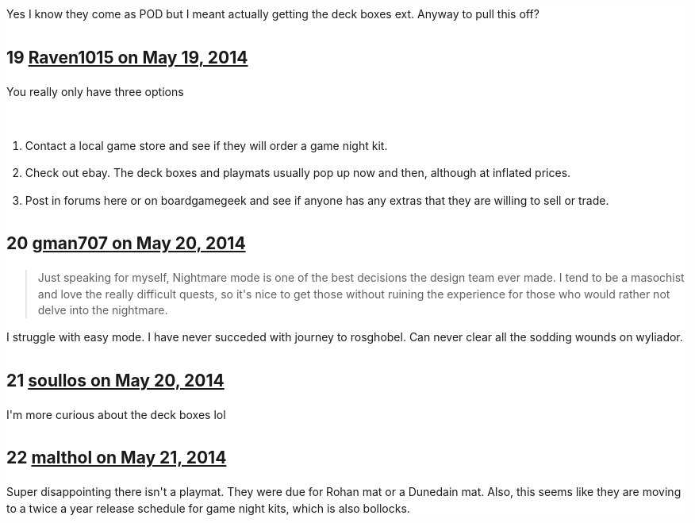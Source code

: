 Yes I know they come as POD but I meant actually getting the deck boxes ext. Anyway to pull this off?

## 19 [Raven1015 on May 19, 2014](https://community.fantasyflightgames.com/topic/106284-announcement-for-fall-2014-game-night-kits/?do=findComment&comment=1090526)

You really only have three options

 

1) Contact a local game store and see if they will order a game night kit.

2) Check out ebay. The deck boxes and playmats usually pop up now and then, although at inflated prices.

3) Post in forums here or on boardgamegeek and see if anyone has any extras that they are willing to sell or trade.

## 20 [gman707 on May 20, 2014](https://community.fantasyflightgames.com/topic/106284-announcement-for-fall-2014-game-night-kits/?do=findComment&comment=1090767)

> Just speaking for myself, Nightmare mode is one of the best decisions the design team ever made. I tend to be a masochist and love the really difficult quests, so it's nice to get those without ruining the experience for those who would rather not delve into the nightmare.

I struggle with easy mode. I have never succeded with journey to rosghobel. Can never clear all the sodding wounds on wyliador.

## 21 [soullos on May 20, 2014](https://community.fantasyflightgames.com/topic/106284-announcement-for-fall-2014-game-night-kits/?do=findComment&comment=1090929)

I'm more curious about the deck boxes lol

## 22 [malthol on May 21, 2014](https://community.fantasyflightgames.com/topic/106284-announcement-for-fall-2014-game-night-kits/?do=findComment&comment=1093083)

Super disappointing there isn't a playmat. They were due for Rohan mat or a Dunedain mat. Also, this seems like they are moving to a twice a year release schedule for game night kits, which is also bollocks.


